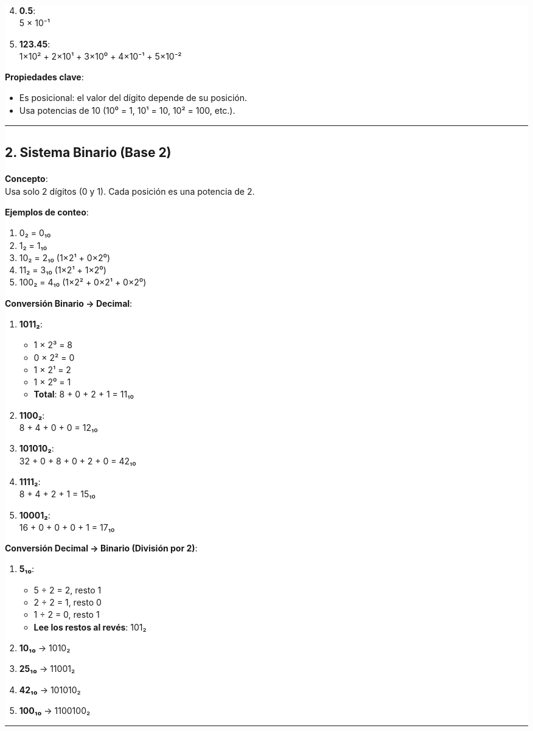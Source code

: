 4. **0.5**:  
   5 × 10⁻¹

5. **123.45**:  
   1×10² + 2×10¹ + 3×10⁰ + 4×10⁻¹ + 5×10⁻²

**Propiedades clave**:
- Es posicional: el valor del dígito depende de su posición.
- Usa potencias de 10 (10⁰ = 1, 10¹ = 10, 10² = 100, etc.).

---

## 2. Sistema Binario (Base 2)

**Concepto**:  
Usa solo 2 dígitos (0 y 1). Cada posición es una potencia de 2.

**Ejemplos de conteo**:

1. 0₂ = 0₁₀  
2. 1₂ = 1₁₀  
3. 10₂ = 2₁₀ (1×2¹ + 0×2⁰)  
4. 11₂ = 3₁₀ (1×2¹ + 1×2⁰)  
5. 100₂ = 4₁₀ (1×2² + 0×2¹ + 0×2⁰)

**Conversión Binario → Decimal**:

1. **1011₂**:
   - 1 × 2³ = 8  
   - 0 × 2² = 0  
   - 1 × 2¹ = 2  
   - 1 × 2⁰ = 1  
   - **Total**: 8 + 0 + 2 + 1 = 11₁₀

2. **1100₂**:  
   8 + 4 + 0 + 0 = 12₁₀

3. **101010₂**:  
   32 + 0 + 8 + 0 + 2 + 0 = 42₁₀

4. **1111₂**:  
   8 + 4 + 2 + 1 = 15₁₀

5. **10001₂**:  
   16 + 0 + 0 + 0 + 1 = 17₁₀

**Conversión Decimal → Binario (División por 2)**:

1. **5₁₀**:
   - 5 ÷ 2 = 2, resto 1  
   - 2 ÷ 2 = 1, resto 0  
   - 1 ÷ 2 = 0, resto 1  
   - **Lee los restos al revés**: 101₂

2. **10₁₀** → 1010₂  
3. **25₁₀** → 11001₂  
4. **42₁₀** → 101010₂  
5. **100₁₀** → 1100100₂

---